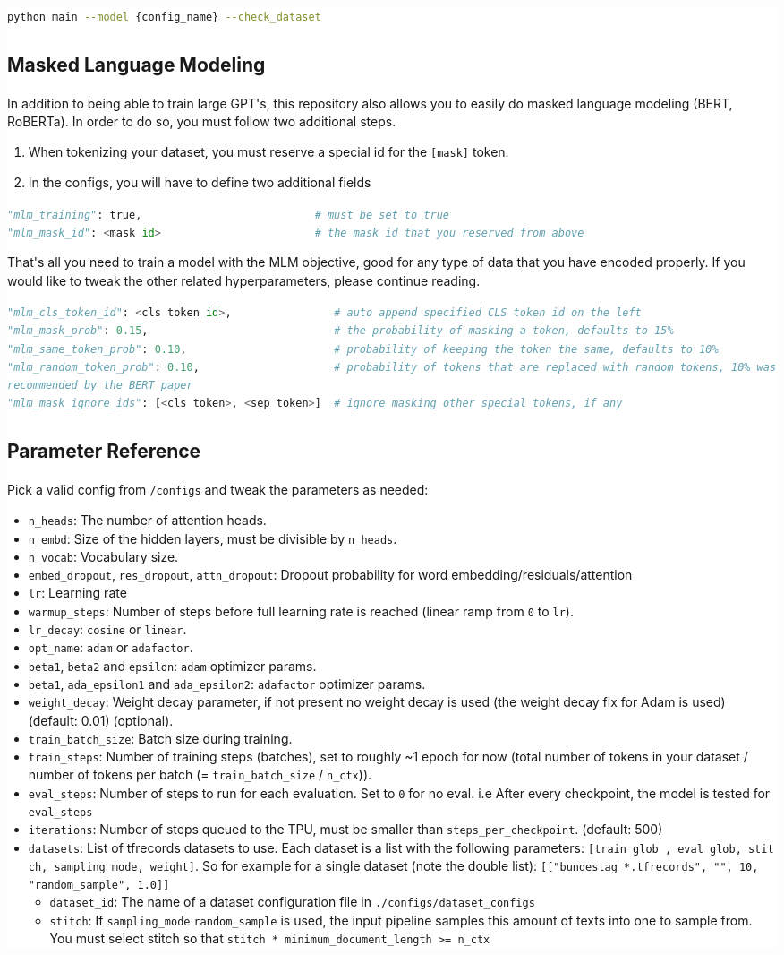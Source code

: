 ```bash
python main --model {config_name} --check_dataset
```

## Masked Language Modeling

In addition to being able to train large GPT's, this repository also allows you to easily do masked language modeling (BERT, RoBERTa). In order to do so, you must follow two additional steps.

1. When tokenizing your dataset, you must reserve a special id for the `[mask]` token.

2. In the configs, you will have to define two additional fields

```python
"mlm_training": true,                           # must be set to true
"mlm_mask_id": <mask id>                        # the mask id that you reserved from above
```

That's all you need to train a model with the MLM objective, good for any type of data that you have encoded properly. If you would like to tweak the other related hyperparameters, please continue reading.

```python
"mlm_cls_token_id": <cls token id>,                # auto append specified CLS token id on the left
"mlm_mask_prob": 0.15,                             # the probability of masking a token, defaults to 15%
"mlm_same_token_prob": 0.10,                       # probability of keeping the token the same, defaults to 10%
"mlm_random_token_prob": 0.10,                     # probability of tokens that are replaced with random tokens, 10% was recommended by the BERT paper
"mlm_mask_ignore_ids": [<cls token>, <sep token>]  # ignore masking other special tokens, if any
```

## Parameter Reference

Pick a valid config from `/configs` and tweak the parameters as needed:

- `n_heads`: The number of attention heads.
- `n_embd`: Size of the hidden layers, must be divisible by `n_heads`.
- `n_vocab`: Vocabulary size.
- `embed_dropout`, `res_dropout`, `attn_dropout`: Dropout probability for word embedding/residuals/attention
- `lr`: Learning rate
- `warmup_steps`: Number of steps before full learning rate is reached (linear ramp from `0` to `lr`).
- `lr_decay`: `cosine` or `linear`.
- `opt_name`: `adam` or `adafactor`.
- `beta1`, `beta2` and `epsilon`: `adam` optimizer params.
- `beta1`, `ada_epsilon1` and `ada_epsilon2`: `adafactor` optimizer params.
- `weight_decay`: Weight decay parameter, if not present no weight decay is used (the weight decay fix for Adam is used) (default: 0.01) (optional).
- `train_batch_size`: Batch size during training.
- `train_steps`: Number of training steps (batches), set to roughly ~1 epoch for now (total number of tokens in your dataset / number of tokens per batch (= `train_batch_size` / `n_ctx`)).
- `eval_steps`: Number of steps to run for each evaluation. Set to `0` for no eval. i.e After every checkpoint, the model is tested for `eval_steps`
- `iterations`: Number of steps queued to the TPU, must be smaller than `steps_per_checkpoint`. (default: 500)
- `datasets`: List of tfrecords datasets to use. Each dataset is a list with the following parameters: `[train glob , eval glob, stitch, sampling_mode, weight]`. So for example for a single dataset (note the double list): `[["bundestag_*.tfrecords", "", 10, "random_sample", 1.0]]`
    + `dataset_id`: The name of a dataset configuration file in `./configs/dataset_configs`
    + `stitch`: If `sampling_mode` `random_sample` is used, the input pipeline samples this amount of texts into one to sample from. You must select stitch so that `stitch * minimum_document_length >= n_ctx`